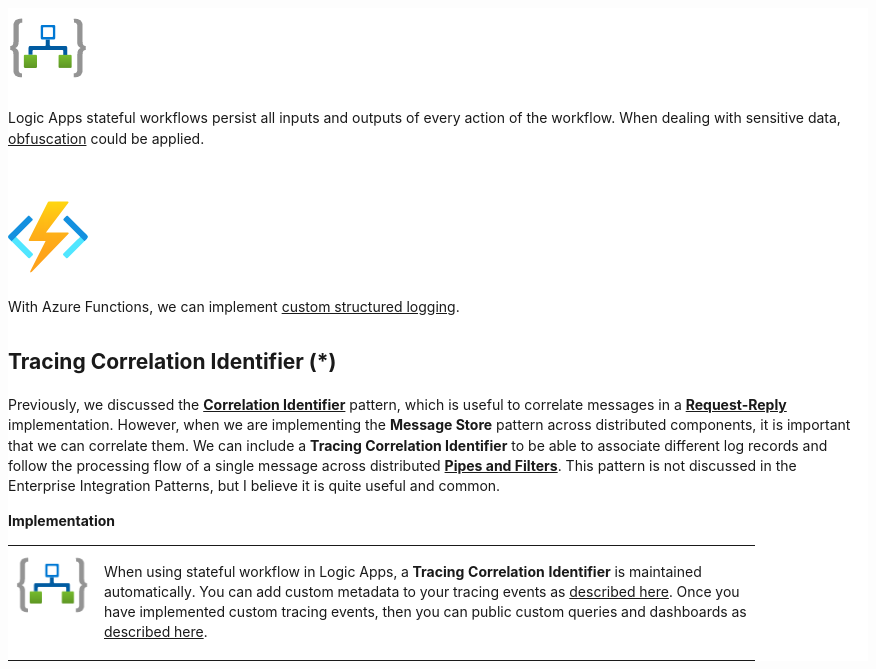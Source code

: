 <td width="75"><strong><img src="/assets/img/2019/04/Logic%20Apps_COLOR.png" alt="Logic Apps_COLOR" width="81" style="width: 81px;"></strong></td>
<td width="644">
<p>Logic Apps stateful workflows persist all inputs and outputs of every action of the workflow. When dealing with sensitive data, <a href="https://docs.microsoft.com/en-us/azure/logic-apps/logic-apps-securing-a-logic-app#obfuscate" rel="noopener" target="_blank">obfuscation</a> could be applied.</p>
<p>&nbsp;</p>
</td>
</tr>
<tr>
<td width="75"><strong><img src="/assets/img/2019/04/Azure%20Functions_COLOR.png" alt="Azure Functions_COLOR" width="81" style="width: 81px;"></strong></td>
<td width="644">
<p>With Azure Functions, we can implement <a href="https://platform.deloitte.com.au/articles/correlated-structured-logging-on-azure-functions" rel="noopener" target="_blank">custom structured logging</a>.</p>
</td>
</tr>
</tbody>
</table>
<h2 id="tracing-correlation-identifier">Tracing Correlation Identifier (*)</h2>
<p>Previously, we discussed the <a href="/2019/04/10/enterprise-integration-patterns-on-azure-message-construction#correlation-identifier" rel="noopener" target="_blank"><strong>Correlation Identifier</strong></a> pattern, which is useful to correlate messages in a <a href="/2019/04/10/enterprise-integration-patterns-on-azure-message-construction#request-reply" rel="noopener" target="_blank"><strong>Request-Reply</strong></a> implementation. However, when we are implementing the <strong>Message Store</strong> pattern across distributed components, it is important that we can correlate them. We can include a <strong>Tracing Correlation Identifier</strong> to be able to associate different log records and follow the processing flow of a single message across distributed <a href="/2020/09/09/enterprise-integration-patterns-on-azure-routing#pipes-and-filters" rel="noopener" target="_blank"><strong>Pipes and Filters</strong></a>. This pattern is not discussed in the Enterprise Integration Patterns, but I believe it is quite useful and common.</p>
<p><strong>Implementation</strong></p>
<table style="border-color: #99acc2; border-collapse: collapse; table-layout: fixed;" cellpadding="4">
<tbody>
<tr>
<td width="75"><strong><img src="/assets/img/2019/04/Logic%20Apps_COLOR.png" alt="Logic Apps_COLOR" width="81" style="width: 81px;"></strong></td>
<td width="644">
<p>When using stateful workflow in Logic Apps, a <strong>Tracing Correlation Identifier</strong> is maintained automatically. You can add custom metadata to your tracing events as <a href="https://platform.deloitte.com.au/articles/business-activity-monitoring-on-azure-logic-apps" rel="noopener" target="_blank">described here</a>. Once you have implemented custom tracing events, then you can public custom queries and dashboards as <a href="https://platform.deloitte.com.au/articles/publishing-custom-queries-of-logic-apps-execution-logs" rel="noopener" target="_blank">described here</a>.</p>
</td>
</tr>
<tr>